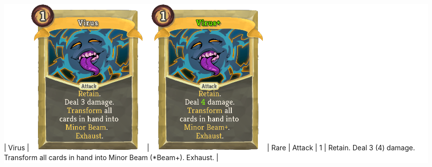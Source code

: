 | Virus | ![](../../downfall/small-card-images/Virus.png) | ![](../../downfall/small-card-images/VirusPlus.png) | Rare | Attack | 1 | Retain. Deal 3 (4) damage. Transform all cards in hand into Minor Beam (*Beam+). Exhaust. |
